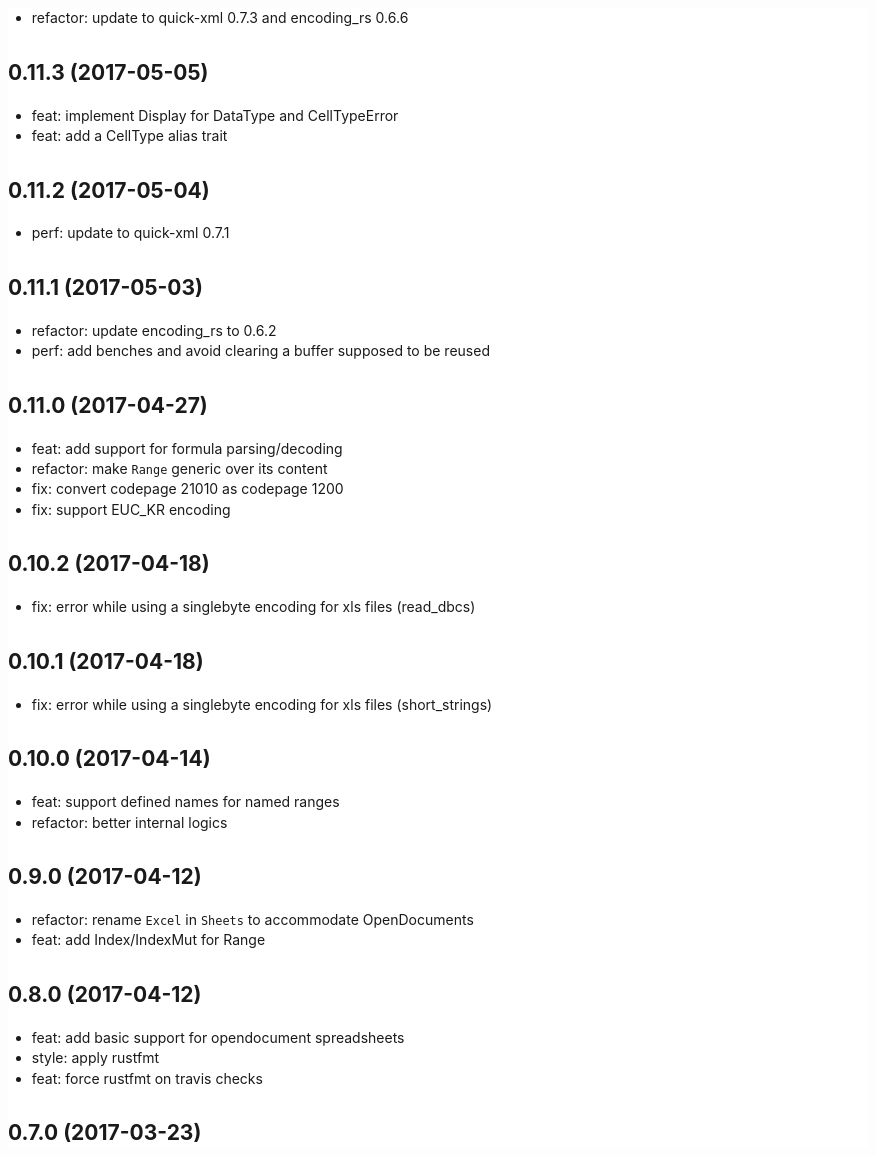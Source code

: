 - refactor: update to quick-xml 0.7.3 and encoding_rs 0.6.6

## 0.11.3 (2017-05-05)

- feat: implement Display for DataType and CellTypeError
- feat: add a CellType alias trait

## 0.11.2 (2017-05-04)

- perf: update to quick-xml 0.7.1

## 0.11.1 (2017-05-03)

- refactor: update encoding_rs to 0.6.2
- perf: add benches and avoid clearing a buffer supposed to be reused

## 0.11.0 (2017-04-27)

- feat: add support for formula parsing/decoding
- refactor: make `Range` generic over its content
- fix: convert codepage 21010 as codepage 1200
- fix: support EUC_KR encoding

## 0.10.2 (2017-04-18)

- fix: error while using a singlebyte encoding for xls files (read_dbcs)

## 0.10.1 (2017-04-18)

- fix: error while using a singlebyte encoding for xls files (short_strings)

## 0.10.0 (2017-04-14)

- feat: support defined names for named ranges
- refactor: better internal logics

## 0.9.0 (2017-04-12)

- refactor: rename `Excel` in `Sheets` to accommodate OpenDocuments
- feat: add Index/IndexMut for Range

## 0.8.0 (2017-04-12)

- feat: add basic support for opendocument spreadsheets
- style: apply rustfmt
- feat: force rustfmt on travis checks

## 0.7.0 (2017-03-23)
